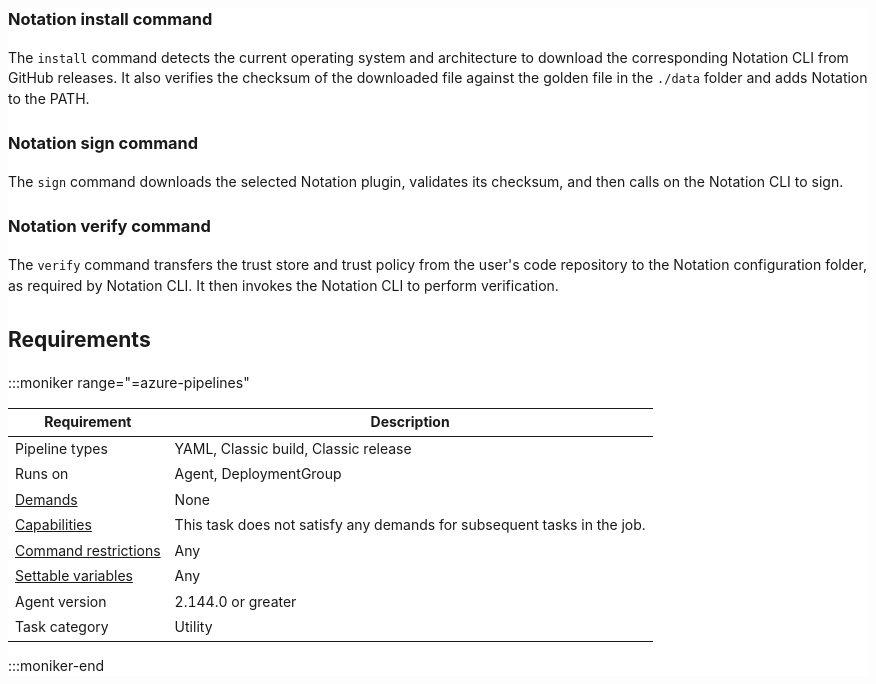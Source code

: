 ### Notation install command

The `install` command detects the current operating system and architecture to download the corresponding Notation CLI from GitHub releases. It also verifies the checksum of the downloaded file against the golden file in the `./data` folder and adds Notation to the PATH.

### Notation sign command

The `sign` command downloads the selected Notation plugin, validates its checksum, and then calls on the Notation CLI to sign.

### Notation verify command

The `verify` command transfers the trust store and trust policy from the user's code repository to the Notation configuration folder, as required by Notation CLI. It then invokes the Notation CLI to perform verification.









## Requirements

:::moniker range="=azure-pipelines"

| Requirement | Description |
|-------------|-------------|
| Pipeline types | YAML, Classic build, Classic release |
| Runs on | Agent, DeploymentGroup |
| [Demands](/azure/devops/pipelines/process/demands) | None |
| [Capabilities](/azure/devops/pipelines/agents/agents#capabilities) | This task does not satisfy any demands for subsequent tasks in the job. |
| [Command restrictions](/azure/devops/pipelines/security/templates#agent-logging-command-restrictions) | Any |
| [Settable variables](/azure/devops/pipelines/security/templates#agent-logging-command-restrictions) | Any |
| Agent version |  2.144.0 or greater |
| Task category | Utility |

:::moniker-end





